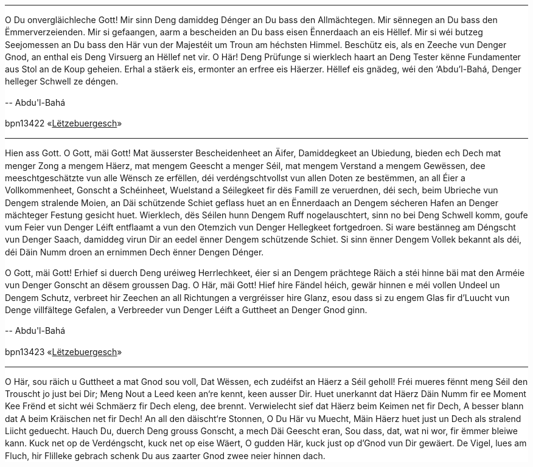 ----


<a id="bpn13422"></a> 
O Du onvergläichleche Gott! 
Mir sinn Deng damiddeg Dénger an Du bass den Allmächtegen. Mir sënnegen an Du bass den Ëmmerverzeienden. Mir si gefaangen, aarm a bescheiden an Du bass eisen Ënnerdaach an eis Hëllef. Mir si wéi butzeg Seejomessen an Du bass den Här vun der Majestéit um Troun am héchsten Himmel. Beschütz eis, als en Zeeche vun Denger Gnod, an enthal eis Deng Virsuerg an Hëllef net vir. O Här! Deng Prüfunge si wierklech haart an Deng Tester kënne Fundamenter aus Stol an de Koup geheien. Erhal a stäerk eis, ermonter an erfree eis Häerzer. Hëllef eis gnädeg, wéi den ‘Abdu’l-Bahá, Denger helleger Schwell ze déngen.

-- Abdu'l-Bahá

bpn13422 «[Lëtzebuergesch](../lb/#bpn13422)» 

----


<a id="bpn13423"></a> 
Hien ass Gott.
O	Gott, mäi Gott! Mat äusserster Bescheidenheet an Äifer, Damiddegkeet an Ubiedung, bieden ech Dech mat menger Zong a mengem Häerz, mat mengem Geescht a menger Séil, mat mengem Verstand a mengem Gewëssen, dee meeschtgeschätzte vun alle Wënsch ze erfëllen, déi verdéngschtvollst vun allen Doten ze bestëmmen, an all Éier a Vollkommenheet, Gonscht a Schéinheet, Wuelstand a Séilegkeet fir dës Famill ze veruerdnen, déi sech, beim Ubrieche vun Dengem stralende Moien, an Däi schützende Schiet geflass huet an en Ënnerdaach an Dengem sécheren Hafen an Denger mächteger Festung gesicht huet. Wierklech, dës Séilen hunn Dengem Ruff nogelauschtert, sinn no bei Deng Schwell komm, goufe vum Feier vun Denger Léift entflaamt a vun den Otemzich vun Denger Hellegkeet fortgedroen. Si ware bestänneg am Déngscht vun Denger Saach, damiddeg virun Dir an eedel ënner Dengem schützende Schiet. Si sinn ënner Dengem Vollek bekannt als déi, déi Däin Numm droen an ernimmen Dech ënner Dengen Dénger.


O Gott, mäi Gott! Erhief si duerch Deng uréiweg Herrlechkeet, éier si an Dengem prächtege Räich a stéi hinne bäi mat den Arméie vun Denger Gonscht an dësem groussen Dag. O Här, mäi Gott! Hief hire Fändel héich, gewär hinnen e méi vollen Undeel un Dengem Schutz, verbreet hir Zeechen an all Richtungen a vergréisser hire Glanz, esou dass si zu engem Glas fir d’Luucht vun Denge villfältege Gefalen, a Verbreeder vun Denger Léift a Guttheet an Denger Gnod ginn.

-- Abdu'l-Bahá

bpn13423 «[Lëtzebuergesch](../lb/#bpn13423)» 

----


<a id="bpn13424"></a> 
O Här, sou räich u Guttheet a mat Gnod sou voll, Dat Wëssen, ech zudéifst an Häerz a Séil geholl!
Fréi mueres fënnt meng Séil den Trouscht jo just bei Dir; Meng Nout a Leed keen an‘re kennt, keen ausser Dir.
Huet unerkannt dat Häerz Däin Numm fir ee Moment
Kee Frënd et sicht wéi Schmäerz fir Dech eleng, dee brennt.
Verwielecht sief dat Häerz beim Keimen net fir Dech, A besser blann dat A beim Kräischen net fir Dech!
An all den däischt‘re Stonnen, O Du Här vu Muecht, Mäin Häerz huet just un Dech als stralend Liicht geduecht.
Hauch Du, duerch Deng grouss Gonscht,  a mech Däi 
Geescht eran,
Sou dass, dat, wat ni wor, fir ëmmer bleiwe kann.
Kuck net op de Verdéngscht, kuck net op eise Wäert, O gudden Här, kuck just op d’Gnod vun Dir gewäert.
De Vigel, lues am Fluch, hir Flilleke gebrach schenk Du aus zaarter Gnod zwee neier hinnen dach.
